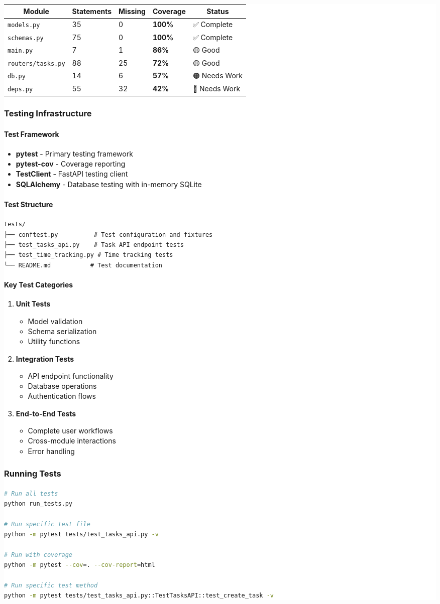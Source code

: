 | Module | Statements | Missing | Coverage | Status |
|--------|------------|---------|----------|---------|
| `models.py` | 35 | 0 | **100%** | ✅ Complete |
| `schemas.py` | 75 | 0 | **100%** | ✅ Complete |
| `main.py` | 7 | 1 | **86%** | 🟡 Good |
| `routers/tasks.py` | 88 | 25 | **72%** | 🟡 Good |
| `db.py` | 14 | 6 | **57%** | 🟠 Needs Work |
| `deps.py` | 55 | 32 | **42%** | 🔴 Needs Work |

### Testing Infrastructure

#### Test Framework
- **pytest** - Primary testing framework
- **pytest-cov** - Coverage reporting
- **TestClient** - FastAPI testing client
- **SQLAlchemy** - Database testing with in-memory SQLite

#### Test Structure
```
tests/
├── conftest.py          # Test configuration and fixtures
├── test_tasks_api.py    # Task API endpoint tests
├── test_time_tracking.py # Time tracking tests
└── README.md           # Test documentation
```

#### Key Test Categories

1. **Unit Tests**
   - Model validation
   - Schema serialization
   - Utility functions

2. **Integration Tests**
   - API endpoint functionality
   - Database operations
   - Authentication flows

3. **End-to-End Tests**
   - Complete user workflows
   - Cross-module interactions
   - Error handling

### Running Tests

```bash
# Run all tests
python run_tests.py

# Run specific test file
python -m pytest tests/test_tasks_api.py -v

# Run with coverage
python -m pytest --cov=. --cov-report=html

# Run specific test method
python -m pytest tests/test_tasks_api.py::TestTasksAPI::test_create_task -v
```
